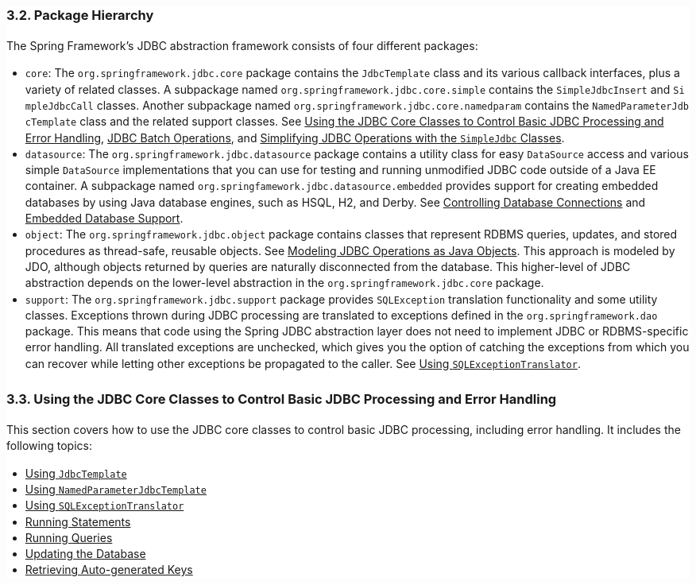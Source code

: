 ### 3.2. Package Hierarchy

The Spring Framework’s JDBC abstraction framework consists of four different packages:

- `core`: The `org.springframework.jdbc.core` package contains the `JdbcTemplate` class and its various callback interfaces, plus a variety of related classes. A subpackage named `org.springframework.jdbc.core.simple` contains the `SimpleJdbcInsert` and `SimpleJdbcCall` classes. Another subpackage named `org.springframework.jdbc.core.namedparam` contains the `NamedParameterJdbcTemplate` class and the related support classes. See [Using the JDBC Core Classes to Control Basic JDBC Processing and Error Handling](https://docs.spring.io/spring-framework/docs/current/reference/html/data-access.html#jdbc-core), [JDBC Batch Operations](https://docs.spring.io/spring-framework/docs/current/reference/html/data-access.html#jdbc-advanced-jdbc), and [Simplifying JDBC Operations with the `SimpleJdbc` Classes](https://docs.spring.io/spring-framework/docs/current/reference/html/data-access.html#jdbc-simple-jdbc).
- `datasource`: The `org.springframework.jdbc.datasource` package contains a utility class for easy `DataSource` access and various simple `DataSource` implementations that you can use for testing and running unmodified JDBC code outside of a Java EE container. A subpackage named `org.springfamework.jdbc.datasource.embedded` provides support for creating embedded databases by using Java database engines, such as HSQL, H2, and Derby. See [Controlling Database Connections](https://docs.spring.io/spring-framework/docs/current/reference/html/data-access.html#jdbc-connections) and [Embedded Database Support](https://docs.spring.io/spring-framework/docs/current/reference/html/data-access.html#jdbc-embedded-database-support).
- `object`: The `org.springframework.jdbc.object` package contains classes that represent RDBMS queries, updates, and stored procedures as thread-safe, reusable objects. See [Modeling JDBC Operations as Java Objects](https://docs.spring.io/spring-framework/docs/current/reference/html/data-access.html#jdbc-object). This approach is modeled by JDO, although objects returned by queries are naturally disconnected from the database. This higher-level of JDBC abstraction depends on the lower-level abstraction in the `org.springframework.jdbc.core` package.
- `support`: The `org.springframework.jdbc.support` package provides `SQLException` translation functionality and some utility classes. Exceptions thrown during JDBC processing are translated to exceptions defined in the `org.springframework.dao` package. This means that code using the Spring JDBC abstraction layer does not need to implement JDBC or RDBMS-specific error handling. All translated exceptions are unchecked, which gives you the option of catching the exceptions from which you can recover while letting other exceptions be propagated to the caller. See [Using `SQLExceptionTranslator`](https://docs.spring.io/spring-framework/docs/current/reference/html/data-access.html#jdbc-SQLExceptionTranslator).

### 3.3. Using the JDBC Core Classes to Control Basic JDBC Processing and Error Handling

This section covers how to use the JDBC core classes to control basic JDBC processing, including error handling. It includes the following topics:

- [Using `JdbcTemplate`](https://docs.spring.io/spring-framework/docs/current/reference/html/data-access.html#jdbc-JdbcTemplate)
- [Using `NamedParameterJdbcTemplate`](https://docs.spring.io/spring-framework/docs/current/reference/html/data-access.html#jdbc-NamedParameterJdbcTemplate)
- [Using `SQLExceptionTranslator`](https://docs.spring.io/spring-framework/docs/current/reference/html/data-access.html#jdbc-SQLExceptionTranslator)
- [Running Statements](https://docs.spring.io/spring-framework/docs/current/reference/html/data-access.html#jdbc-statements-executing)
- [Running Queries](https://docs.spring.io/spring-framework/docs/current/reference/html/data-access.html#jdbc-statements-querying)
- [Updating the Database](https://docs.spring.io/spring-framework/docs/current/reference/html/data-access.html#jdbc-updates)
- [Retrieving Auto-generated Keys](https://docs.spring.io/spring-framework/docs/current/reference/html/data-access.html#jdbc-auto-generated-keys)

